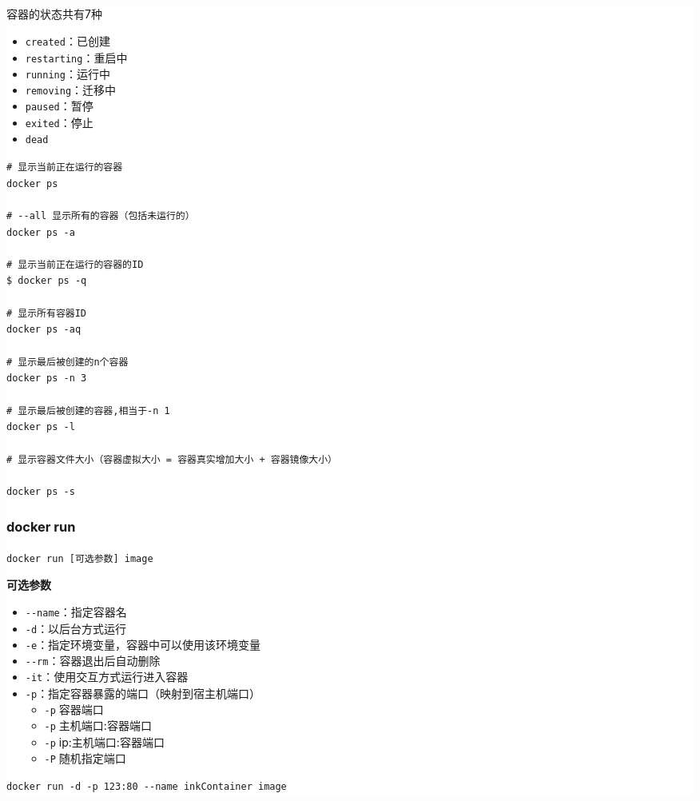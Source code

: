 容器的状态共有7种

- `created`：已创建
- `restarting`：重启中
- `running`：运行中
- `removing`：迁移中
- `paused`：暂停
- `exited`：停止
- `dead`

```shell
# 显示当前正在运行的容器
docker ps	

# --all 显示所有的容器（包括未运行的）
docker ps -a 

# 显示当前正在运行的容器的ID
$ docker ps -q

# 显示所有容器ID
docker ps -aq

# 显示最后被创建的n个容器
docker ps -n 3

# 显示最后被创建的容器,相当于-n 1
docker ps -l

# 显示容器文件大小（容器虚拟大小 = 容器真实增加大小 + 容器镜像大小）

docker ps -s
```

### docker run

`docker run [可选参数] image`

**可选参数**

- `--name`：指定容器名
- `-d`：以后台方式运行
- `-e`：指定环境变量，容器中可以使用该环境变量
- `--rm`：容器退出后自动删除
- `-it`：使用交互方式运行进入容器
- `-p`：指定容器暴露的端口（映射到宿主机端口）
  - `-p` 容器端口
  - `-p` 主机端口:容器端口
  - `-p` ip:主机端口:容器端口 
  - `-P` 随机指定端口

```shell
docker run -d -p 123:80 --name inkContainer image
```
